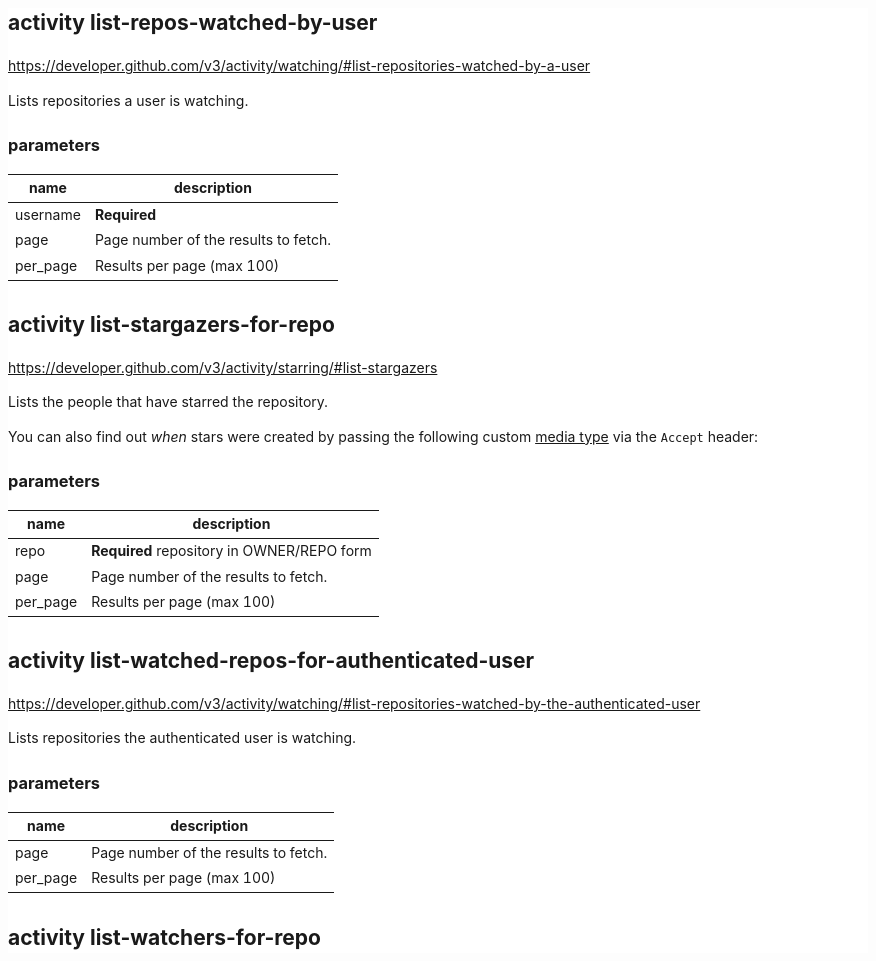 ## activity list-repos-watched-by-user

https://developer.github.com/v3/activity/watching/#list-repositories-watched-by-a-user

Lists repositories a user is watching.

### parameters


| name | description |
|------|-------------|
| username | __Required__  |
| page | Page number of the results to fetch. |
| per_page | Results per page (max 100) |

## activity list-stargazers-for-repo

https://developer.github.com/v3/activity/starring/#list-stargazers

Lists the people that have starred the repository.

You can also find out _when_ stars were created by passing the following custom [media type](https://developer.github.com/v3/media/) via the `Accept` header:

### parameters


| name | description |
|------|-------------|
| repo | __Required__ repository in OWNER/REPO form |
| page | Page number of the results to fetch. |
| per_page | Results per page (max 100) |

## activity list-watched-repos-for-authenticated-user

https://developer.github.com/v3/activity/watching/#list-repositories-watched-by-the-authenticated-user

Lists repositories the authenticated user is watching.

### parameters


| name | description |
|------|-------------|
| page | Page number of the results to fetch. |
| per_page | Results per page (max 100) |

## activity list-watchers-for-repo
